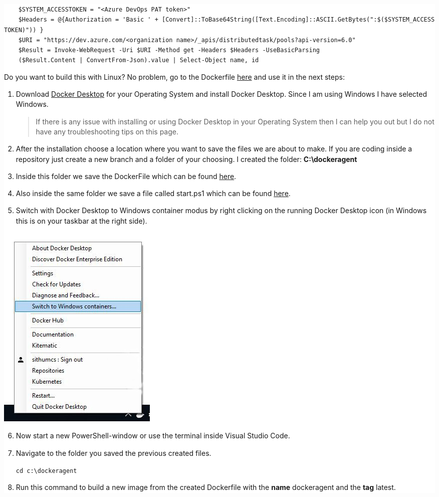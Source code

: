         $SYSTEM_ACCESSTOKEN = "<Azure DevOps PAT token>"
        $Headers = @{Authorization = 'Basic ' + [Convert]::ToBase64String([Text.Encoding]::ASCII.GetBytes(":$($SYSTEM_ACCESSTOKEN)")) }
        $URI = "https://dev.azure.com/<organization name>/_apis/distributedtask/pools?api-version=6.0"
        $Result = Invoke-WebRequest -Uri $URI -Method get -Headers $Headers -UseBasicParsing
        ($Result.Content | ConvertFrom-Json).value | Select-Object name, id

Do you want to build this with Linux? No problem, go to the Dockerfile [here](https://docs.microsoft.com/en-us/azure/devops/pipelines/agents/docker?view=azure-devops#create-and-build-the-dockerfile-1) and use it in the next steps:

1. Download [Docker Desktop](https://docs.docker.com/get-docker/) for your Operating System and install Docker Desktop. Since I am using Windows I have selected Windows.

   > If there is any issue with installing or using Docker Desktop in your Operating System then I can help you out but I do not have any troubleshooting tips on this page.

2. After the installation choose a location where you want to save the files we are about to make. If you are coding inside a repository just create a new branch and a folder of your choosing. I created the folder: **C:\dockeragent**
3. Inside this folder we save the DockerFile which can be found [here](https://github.com/buys-stash/in-a-box/blob/main/azdevops-selfhostedagents/dockerimages/windows/Dockerfile).
4. Also inside the same folder we save a file called start.ps1 which can be found [here](https://github.com/buys-stash/in-a-box/blob/main/azdevops-selfhostedagents/dockerimages/windows/start.ps1).
5. Switch with Docker Desktop to Windows container modus by right clicking on the running Docker Desktop icon (in Windows this is on your taskbar at the right side).

![switch_windows_containers](/.attachments/switchtowindowscontainers.jpeg)

6.  Now start a new PowerShell-window or use the terminal inside Visual Studio Code.
7.  Navigate to the folder you saved the previous created files.

        cd c:\dockeragent

8.  Run this command to build a new image from the created Dockerfile with the **name** dockeragent and the **tag** latest.
